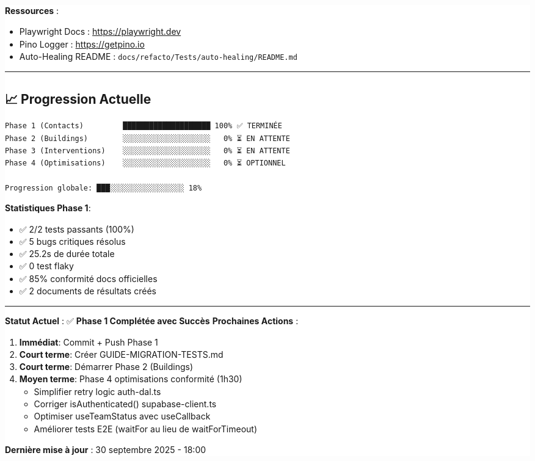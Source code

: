 **Ressources** :
- Playwright Docs : https://playwright.dev
- Pino Logger : https://getpino.io
- Auto-Healing README : `docs/refacto/Tests/auto-healing/README.md`

---

## 📈 Progression Actuelle

```
Phase 1 (Contacts)         ████████████████████ 100% ✅ TERMINÉE
Phase 2 (Buildings)        ░░░░░░░░░░░░░░░░░░░░   0% ⏳ EN ATTENTE
Phase 3 (Interventions)    ░░░░░░░░░░░░░░░░░░░░   0% ⏳ EN ATTENTE
Phase 4 (Optimisations)    ░░░░░░░░░░░░░░░░░░░░   0% ⏳ OPTIONNEL

Progression globale: ███░░░░░░░░░░░░░░░░░ 18%
```

**Statistiques Phase 1**:
- ✅ 2/2 tests passants (100%)
- ✅ 5 bugs critiques résolus
- ✅ 25.2s de durée totale
- ✅ 0 test flaky
- ✅ 85% conformité docs officielles
- ✅ 2 documents de résultats créés

---

**Statut Actuel** : ✅ **Phase 1 Complétée avec Succès**
**Prochaines Actions** :
1. **Immédiat**: Commit + Push Phase 1
2. **Court terme**: Créer GUIDE-MIGRATION-TESTS.md
3. **Court terme**: Démarrer Phase 2 (Buildings)
4. **Moyen terme**: Phase 4 optimisations conformité (1h30)
   - Simplifier retry logic auth-dal.ts
   - Corriger isAuthenticated() supabase-client.ts
   - Optimiser useTeamStatus avec useCallback
   - Améliorer tests E2E (waitFor au lieu de waitForTimeout)

**Dernière mise à jour** : 30 septembre 2025 - 18:00